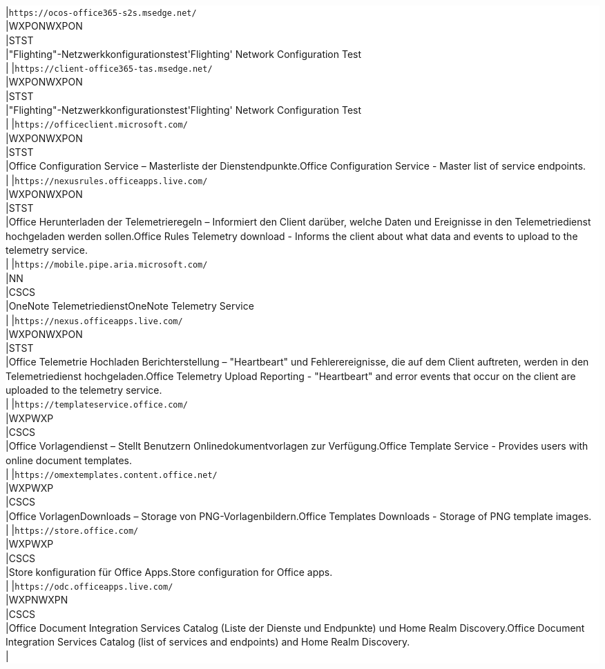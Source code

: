 |```https://ocos-office365-s2s.msedge.net/```  <br/> |<span data-ttu-id="8223f-147">WXPON</span><span class="sxs-lookup"><span data-stu-id="8223f-147">WXPON</span></span>  <br/> |<span data-ttu-id="8223f-148">ST</span><span class="sxs-lookup"><span data-stu-id="8223f-148">ST</span></span>  <br/> |<span data-ttu-id="8223f-149">"Flighting"-Netzwerkkonfigurationstest</span><span class="sxs-lookup"><span data-stu-id="8223f-149">'Flighting' Network Configuration Test</span></span>  <br/> |
|```https://client-office365-tas.msedge.net/```  <br/> |<span data-ttu-id="8223f-150">WXPON</span><span class="sxs-lookup"><span data-stu-id="8223f-150">WXPON</span></span>  <br/> |<span data-ttu-id="8223f-151">ST</span><span class="sxs-lookup"><span data-stu-id="8223f-151">ST</span></span>  <br/> |<span data-ttu-id="8223f-152">"Flighting"-Netzwerkkonfigurationstest</span><span class="sxs-lookup"><span data-stu-id="8223f-152">'Flighting' Network Configuration Test</span></span>  <br/> |
|```https://officeclient.microsoft.com/```  <br/> |<span data-ttu-id="8223f-153">WXPON</span><span class="sxs-lookup"><span data-stu-id="8223f-153">WXPON</span></span>  <br/> |<span data-ttu-id="8223f-154">ST</span><span class="sxs-lookup"><span data-stu-id="8223f-154">ST</span></span>  <br/> |<span data-ttu-id="8223f-155">Office Configuration Service – Masterliste der Dienstendpunkte.</span><span class="sxs-lookup"><span data-stu-id="8223f-155">Office Configuration Service - Master list of service endpoints.</span></span>  <br/> |
|```https://nexusrules.officeapps.live.com/```  <br/> |<span data-ttu-id="8223f-156">WXPON</span><span class="sxs-lookup"><span data-stu-id="8223f-156">WXPON</span></span>  <br/> |<span data-ttu-id="8223f-157">ST</span><span class="sxs-lookup"><span data-stu-id="8223f-157">ST</span></span>  <br/> |<span data-ttu-id="8223f-158">Office Herunterladen der Telemetrieregeln – Informiert den Client darüber, welche Daten und Ereignisse in den Telemetriedienst hochgeladen werden sollen.</span><span class="sxs-lookup"><span data-stu-id="8223f-158">Office Rules Telemetry download - Informs the client about what data and events to upload to the telemetry service.</span></span>  <br/> |
|```https://mobile.pipe.aria.microsoft.com/```  <br/> |<span data-ttu-id="8223f-159">N</span><span class="sxs-lookup"><span data-stu-id="8223f-159">N</span></span>  <br/> |<span data-ttu-id="8223f-160">CS</span><span class="sxs-lookup"><span data-stu-id="8223f-160">CS</span></span>  <br/> |<span data-ttu-id="8223f-161">OneNote Telemetriedienst</span><span class="sxs-lookup"><span data-stu-id="8223f-161">OneNote Telemetry Service</span></span>  <br/> |
|```https://nexus.officeapps.live.com/```  <br/> |<span data-ttu-id="8223f-162">WXPON</span><span class="sxs-lookup"><span data-stu-id="8223f-162">WXPON</span></span>  <br/> |<span data-ttu-id="8223f-163">ST</span><span class="sxs-lookup"><span data-stu-id="8223f-163">ST</span></span>  <br/> |<span data-ttu-id="8223f-164">Office Telemetrie Hochladen Berichterstellung – "Heartbeart" und Fehlerereignisse, die auf dem Client auftreten, werden in den Telemetriedienst hochgeladen.</span><span class="sxs-lookup"><span data-stu-id="8223f-164">Office Telemetry Upload Reporting - "Heartbeart" and error events that occur on the client are uploaded to the telemetry service.</span></span>  <br/> |
|```https://templateservice.office.com/```  <br/> |<span data-ttu-id="8223f-165">WXP</span><span class="sxs-lookup"><span data-stu-id="8223f-165">WXP</span></span>  <br/> |<span data-ttu-id="8223f-166">CS</span><span class="sxs-lookup"><span data-stu-id="8223f-166">CS</span></span>  <br/> |<span data-ttu-id="8223f-167">Office Vorlagendienst – Stellt Benutzern Onlinedokumentvorlagen zur Verfügung.</span><span class="sxs-lookup"><span data-stu-id="8223f-167">Office Template Service - Provides users with online document templates.</span></span>  <br/> |
|```https://omextemplates.content.office.net/```  <br/> |<span data-ttu-id="8223f-168">WXP</span><span class="sxs-lookup"><span data-stu-id="8223f-168">WXP</span></span>  <br/> |<span data-ttu-id="8223f-169">CS</span><span class="sxs-lookup"><span data-stu-id="8223f-169">CS</span></span>  <br/> |<span data-ttu-id="8223f-170">Office VorlagenDownloads – Storage von PNG-Vorlagenbildern.</span><span class="sxs-lookup"><span data-stu-id="8223f-170">Office Templates Downloads - Storage of PNG template images.</span></span>  <br/> |
|```https://store.office.com/```  <br/> |<span data-ttu-id="8223f-171">WXP</span><span class="sxs-lookup"><span data-stu-id="8223f-171">WXP</span></span>  <br/> |<span data-ttu-id="8223f-172">CS</span><span class="sxs-lookup"><span data-stu-id="8223f-172">CS</span></span>  <br/> |<span data-ttu-id="8223f-173">Store konfiguration für Office Apps.</span><span class="sxs-lookup"><span data-stu-id="8223f-173">Store configuration for Office apps.</span></span>  <br/> |
|```https://odc.officeapps.live.com/```  <br/> |<span data-ttu-id="8223f-174">WXPN</span><span class="sxs-lookup"><span data-stu-id="8223f-174">WXPN</span></span>  <br/> |<span data-ttu-id="8223f-175">CS</span><span class="sxs-lookup"><span data-stu-id="8223f-175">CS</span></span>  <br/> |<span data-ttu-id="8223f-176">Office Document Integration Services Catalog (Liste der Dienste und Endpunkte) und Home Realm Discovery.</span><span class="sxs-lookup"><span data-stu-id="8223f-176">Office Document Integration Services Catalog (list of services and endpoints) and Home Realm Discovery.</span></span>  <br/> |
